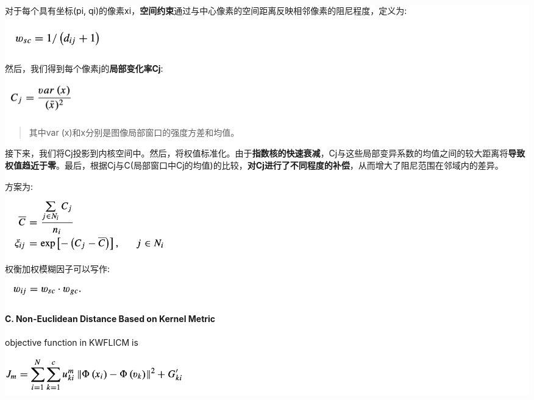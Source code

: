 对于每个具有坐标(pi, qi)的像素xi，**空间约束**通过与中心像素的空间距离反映相邻像素的阻尼程度，定义为:

<img src="/img/in-post/20_03/image-20200325144048272.png" alt="image-20200325144048272" style="zoom:50%;" />

然后，我们得到每个像素j的**局部变化率Cj**:

<img src="/img/in-post/20_03/image-20200325145739295.png" alt="image-20200325145739295" style="zoom:50%;" />

> 其中var (x)和x分别是图像局部窗口的强度方差和均值。

接下来，我们将Cj投影到内核空间中。然后，将权值标准化。由于**指数核的快速衰减**，Cj与这些局部变异系数的均值之间的较大距离将**导致权值趋近于零**。最后，根据Cj与C(局部窗口中Cj的均值)的比较，**对Cj进行了不同程度的补偿**，从而增大了阻尼范围在邻域内的差异。

方案为: 

<img src="/img/in-post/20_03/image-20200325150913160.png" alt="image-20200325150913160" style="zoom: 33%;" />

权衡加权模糊因子可以写作:

<img src="/img/in-post/20_03/image-20200325153608008.png" alt="image-20200325153608008" style="zoom: 33%;" />

#### C. Non-Euclidean Distance Based on Kernel Metric

objective function in KWFLICM is

<img src="/img/in-post/20_03/image-20200325154129342.png" alt="image-20200325154129342" style="zoom: 33%;" />

